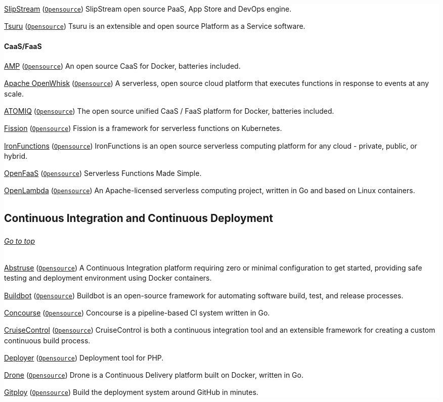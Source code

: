 [SlipStream](http://sixsq.com/products/slipstream/) ([`Opensource`](https://github.com/slipstream/SlipStream/)) SlipStream open source PaaS, App Store and DevOps engine.

[Tsuru](https://tsuru.io/) ([`Opensource`](https://github.com/tsuru)) Tsuru is an extensible and open source Platform as a Service software.

#### CaaS/FaaS

[AMP](https://github.com/appcelerator/amp) ([`Opensource`](https://github.com/appcelerator/amp)) An open source CaaS for Docker, batteries included.

[Apache OpenWhisk](http://openwhisk.incubator.apache.org) ([`Opensource`](https://github.com/apache?q=openwhisk)) A serverless, open source cloud platform that executes functions in response to events at any scale.

[ATOMIQ](http://atomiq.io/) ([`Opensource`](https://github.com/jhaynie/atomiq)) The open source unified CaaS / FaaS platform for Docker, batteries included.

[Fission](http://fission.io/) ([`Opensource`](https://github.com/fission/fission)) Fission is a framework for serverless functions on Kubernetes.

[IronFunctions](http://open.iron.io/) ([`Opensource`](https://github.com/iron-io/functions)) IronFunctions is an open source serverless computing platform for any cloud - private, public, or hybrid.

[OpenFaaS](https://www.openfaas.com/) ([`Opensource`](https://github.com/openfaas/faas)) Serverless Functions Made Simple.

[OpenLambda](https://github.com/open-lambda/open-lambda) ([`Opensource`](https://github.com/open-lambda/open-lambda)) An Apache-licensed serverless computing project, written in Go and based on Linux containers.


## Continuous Integration and Continuous Deployment
###### [Go to top](#table-of-contents)

[Abstruse](https://abstruse.bleenco.io/) ([`Opensource`](https://github.com/bleenco/abstruse)) A Continuous Integration platform requiring zero or minimal configuration to get started, providing safe testing and deployment environment using Docker containers.

[Buildbot](https://buildbot.net/) ([`Opensource`](https://github.com/buildbot/buildbot)) Buildbot is an open-source framework for automating software build, test, and release processes.

[Concourse](http://concourse.ci/) ([`Opensource`](https://github.com/concourse/concourse)) Concourse is a pipeline-based CI system written in Go.

[CruiseControl](http://cruisecontrol.sourceforge.net/) ([`Opensource`](http://cruisecontrol.sourceforge.net/svn.html)) CruiseControl is both a continuous integration tool and an extensible framework for creating a custom continuous build process.

[Deployer](https://deployer.org/) ([`Opensource`](https://github.com/deployphp/deployer)) Deployment tool for PHP.

[Drone](https://drone.io/) ([`Opensource`](https://github.com/drone/drone)) Drone is a Continuous Delivery platform built on Docker, written in Go.

[Gitploy](https://www.gitploy.io/) ([`Opensource`](https://github.com/gitploy-io/gitploy)) Build the deployment system around GitHub in minutes.
